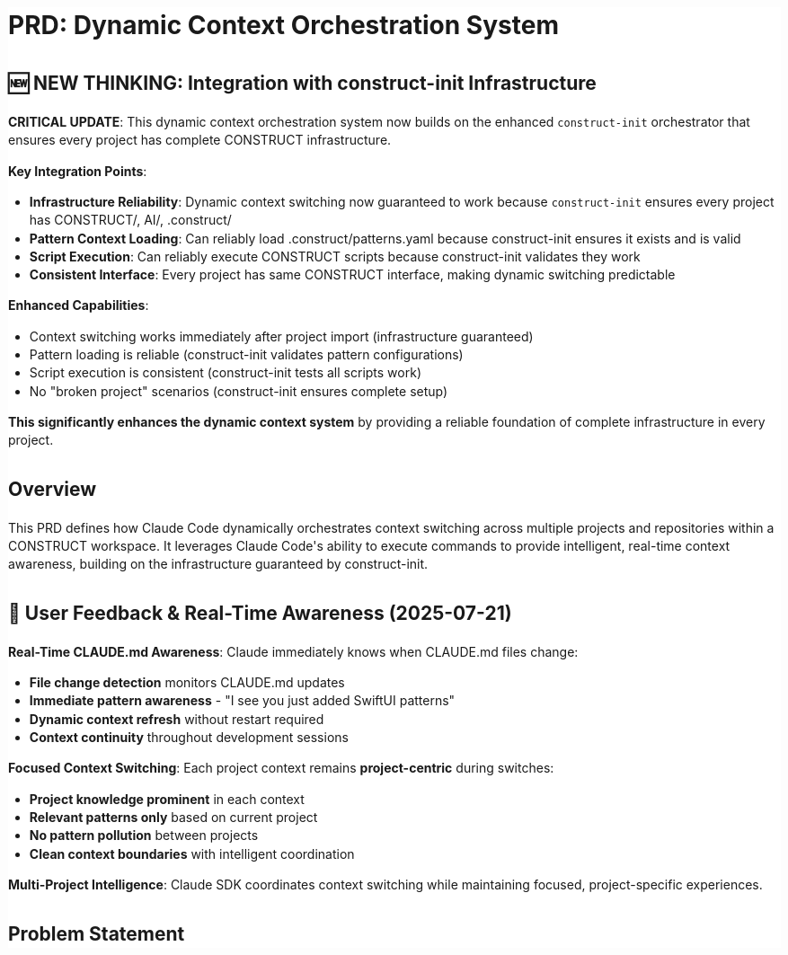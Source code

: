 # PRD: Dynamic Context Orchestration System

## 🆕 NEW THINKING: Integration with construct-init Infrastructure

**CRITICAL UPDATE**: This dynamic context orchestration system now builds on the enhanced `construct-init` orchestrator that ensures every project has complete CONSTRUCT infrastructure.

**Key Integration Points**:
- **Infrastructure Reliability**: Dynamic context switching now guaranteed to work because `construct-init` ensures every project has CONSTRUCT/, AI/, .construct/
- **Pattern Context Loading**: Can reliably load .construct/patterns.yaml because construct-init ensures it exists and is valid
- **Script Execution**: Can reliably execute CONSTRUCT scripts because construct-init validates they work
- **Consistent Interface**: Every project has same CONSTRUCT interface, making dynamic switching predictable

**Enhanced Capabilities**:
- Context switching works immediately after project import (infrastructure guaranteed)
- Pattern loading is reliable (construct-init validates pattern configurations)
- Script execution is consistent (construct-init tests all scripts work)
- No "broken project" scenarios (construct-init ensures complete setup)

**This significantly enhances the dynamic context system** by providing a reliable foundation of complete infrastructure in every project.

## Overview

This PRD defines how Claude Code dynamically orchestrates context switching across multiple projects and repositories within a CONSTRUCT workspace. It leverages Claude Code's ability to execute commands to provide intelligent, real-time context awareness, building on the infrastructure guaranteed by construct-init.

## 🎯 User Feedback & Real-Time Awareness (2025-07-21)

**Real-Time CLAUDE.md Awareness**: Claude immediately knows when CLAUDE.md files change:
- **File change detection** monitors CLAUDE.md updates
- **Immediate pattern awareness** - "I see you just added SwiftUI patterns"
- **Dynamic context refresh** without restart required
- **Context continuity** throughout development sessions

**Focused Context Switching**: Each project context remains **project-centric** during switches:
- **Project knowledge prominent** in each context
- **Relevant patterns only** based on current project
- **No pattern pollution** between projects
- **Clean context boundaries** with intelligent coordination

**Multi-Project Intelligence**: Claude SDK coordinates context switching while maintaining focused, project-specific experiences.

## Problem Statement
